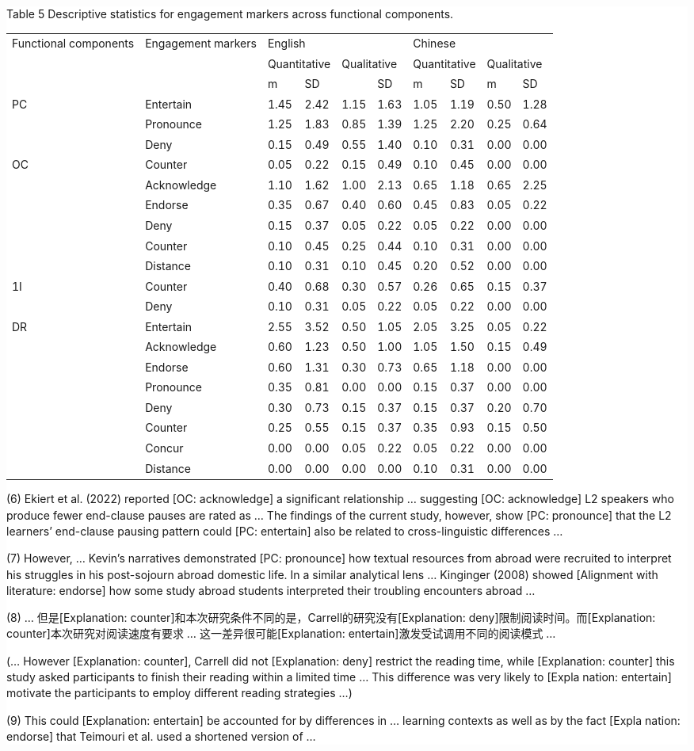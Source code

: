 Table 5 Descriptive statistics for engagement markers across functional components.   

<html><body><table><tr><td rowspan="3">Functional components</td><td rowspan="3">Engagement markers</td><td colspan="4">English</td><td colspan="4">Chinese</td></tr><tr><td colspan="2">Quantitative</td><td colspan="2"> Qualitative</td><td colspan="2">Quantitative</td><td colspan="2">Qualitative</td></tr><tr><td>m</td><td> SD</td><td></td><td>SD</td><td>m</td><td>SD</td><td>m</td><td>SD</td></tr><tr><td rowspan="3">PC</td><td>Entertain</td><td>1.45</td><td>2.42</td><td>1.15</td><td>1.63</td><td>1.05</td><td>1.19</td><td>0.50</td><td>1.28</td></tr><tr><td>Pronounce</td><td>1.25</td><td>1.83</td><td>0.85</td><td>1.39</td><td>1.25</td><td>2.20</td><td>0.25</td><td>0.64</td></tr><tr><td>Deny</td><td>0.15</td><td>0.49</td><td>0.55</td><td>1.40</td><td>0.10</td><td>0.31</td><td>0.00</td><td>0.00</td></tr><tr><td rowspan="6">OC</td><td>Counter</td><td>0.05</td><td>0.22</td><td>0.15</td><td>0.49</td><td>0.10</td><td>0.45</td><td>0.00</td><td>0.00</td></tr><tr><td>Acknowledge</td><td>1.10</td><td>1.62</td><td>1.00</td><td>2.13</td><td>0.65</td><td>1.18</td><td>0.65</td><td>2.25</td></tr><tr><td>Endorse</td><td>0.35</td><td>0.67</td><td>0.40</td><td>0.60</td><td>0.45</td><td>0.83</td><td>0.05</td><td>0.22</td></tr><tr><td>Deny</td><td>0.15</td><td>0.37</td><td>0.05</td><td>0.22</td><td> 0.05</td><td>0.22</td><td>0.00</td><td>0.00</td></tr><tr><td>Counter</td><td>0.10</td><td>0.45</td><td>0.25</td><td>0.44</td><td>0.10</td><td>0.31</td><td>0.00</td><td>0.00</td></tr><tr><td>Distance</td><td>0.10</td><td>0.31</td><td>0.10</td><td>0.45</td><td>0.20</td><td>0.52</td><td>0.00</td><td>0.00</td></tr><tr><td rowspan="2">1I</td><td>Counter</td><td>0.40</td><td>0.68</td><td>0.30</td><td>0.57</td><td>0.26</td><td>0.65</td><td>0.15</td><td>0.37</td></tr><tr><td>Deny</td><td>0.10</td><td>0.31</td><td>0.05</td><td>0.22</td><td>0.05</td><td>0.22</td><td>0.00</td><td>0.00</td></tr><tr><td rowspan="8">DR</td><td>Entertain</td><td>2.55</td><td>3.52</td><td>0.50</td><td>1.05</td><td>2.05</td><td>3.25</td><td>0.05</td><td>0.22</td></tr><tr><td>Acknowledge</td><td>0.60</td><td>1.23</td><td>0.50</td><td>1.00</td><td>1.05</td><td>1.50</td><td>0.15</td><td>0.49</td></tr><tr><td>Endorse</td><td>0.60</td><td>1.31</td><td>0.30</td><td>0.73</td><td>0.65</td><td>1.18</td><td>0.00</td><td>0.00</td></tr><tr><td> Pronounce</td><td>0.35</td><td>0.81</td><td>0.00</td><td>0.00</td><td>0.15</td><td>0.37</td><td>0.00</td><td>0.00</td></tr><tr><td>Deny</td><td>0.30</td><td>0.73</td><td>0.15</td><td>0.37</td><td>0.15</td><td>0.37</td><td>0.20</td><td>0.70</td></tr><tr><td>Counter</td><td>0.25</td><td>0.55</td><td>0.15</td><td>0.37</td><td>0.35</td><td>0.93</td><td>0.15</td><td>0.50</td></tr><tr><td>Concur</td><td>0.00</td><td>0.00</td><td>0.05</td><td>0.22</td><td>0.05</td><td>0.22</td><td>0.00</td><td>0.00</td></tr><tr><td>Distance</td><td>0.00</td><td>0.00</td><td>0.00</td><td>0.00</td><td>0.10</td><td>0.31</td><td>0.00</td><td>0.00</td></tr></table></body></html>

(6) Ekiert et al. (2022) reported [OC: acknowledge] a significant relationship … suggesting [OC: acknowledge] L2 speakers who produce fewer end-clause pauses are rated as … The findings of the current study, however, show [PC: pronounce] that the L2 learners’ end-clause pausing pattern could [PC: entertain] also be related to cross-linguistic differences …

(7) However, … Kevin’s narratives demonstrated [PC: pronounce] how textual resources from abroad were recruited to interpret his struggles in his post-sojourn abroad domestic life. In a similar analytical lens … Kinginger (2008) showed [Alignment with literature: endorse] how some study abroad students interpreted their troubling encounters abroad …

(8) … 但是[Explanation: counter]和本次研究条件不同的是，Carrell的研究没有[Explanation: deny]限制阅读时间。而[Explanation: counter]本次研究对阅读速度有要求 … 这一差异很可能[Explanation: entertain]激发受试调用不同的阅读模式 …

(… However [Explanation: counter], Carrell did not [Explanation: deny] restrict the reading time, while [Explanation: counter] this study asked participants to finish their reading within a limited time … This difference was very likely to [Expla nation: entertain] motivate the participants to employ different reading strategies …)

(9) This could [Explanation: entertain] be accounted for by differences in … learning contexts as well as by the fact [Expla nation: endorse] that Teimouri et al. used a shortened version of …
